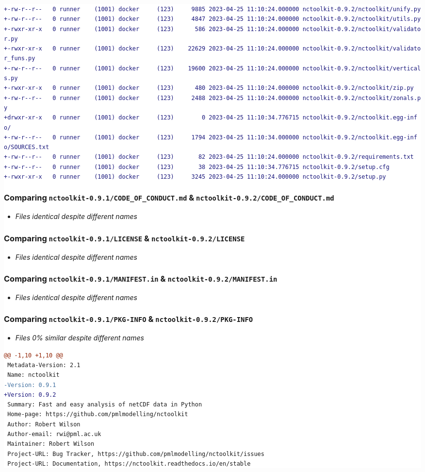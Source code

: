 ```diff
+-rw-r--r--   0 runner    (1001) docker     (123)     9885 2023-04-25 11:10:24.000000 nctoolkit-0.9.2/nctoolkit/unify.py
+-rw-r--r--   0 runner    (1001) docker     (123)     4847 2023-04-25 11:10:24.000000 nctoolkit-0.9.2/nctoolkit/utils.py
+-rwxr-xr-x   0 runner    (1001) docker     (123)      586 2023-04-25 11:10:24.000000 nctoolkit-0.9.2/nctoolkit/validator.py
+-rwxr-xr-x   0 runner    (1001) docker     (123)    22629 2023-04-25 11:10:24.000000 nctoolkit-0.9.2/nctoolkit/validator_funs.py
+-rw-r--r--   0 runner    (1001) docker     (123)    19600 2023-04-25 11:10:24.000000 nctoolkit-0.9.2/nctoolkit/verticals.py
+-rwxr-xr-x   0 runner    (1001) docker     (123)      480 2023-04-25 11:10:24.000000 nctoolkit-0.9.2/nctoolkit/zip.py
+-rw-r--r--   0 runner    (1001) docker     (123)     2488 2023-04-25 11:10:24.000000 nctoolkit-0.9.2/nctoolkit/zonals.py
+drwxr-xr-x   0 runner    (1001) docker     (123)        0 2023-04-25 11:10:34.776715 nctoolkit-0.9.2/nctoolkit.egg-info/
+-rw-r--r--   0 runner    (1001) docker     (123)     1794 2023-04-25 11:10:34.000000 nctoolkit-0.9.2/nctoolkit.egg-info/SOURCES.txt
+-rw-r--r--   0 runner    (1001) docker     (123)       82 2023-04-25 11:10:24.000000 nctoolkit-0.9.2/requirements.txt
+-rw-r--r--   0 runner    (1001) docker     (123)       38 2023-04-25 11:10:34.776715 nctoolkit-0.9.2/setup.cfg
+-rwxr-xr-x   0 runner    (1001) docker     (123)     3245 2023-04-25 11:10:24.000000 nctoolkit-0.9.2/setup.py
```

### Comparing `nctoolkit-0.9.1/CODE_OF_CONDUCT.md` & `nctoolkit-0.9.2/CODE_OF_CONDUCT.md`

 * *Files identical despite different names*

### Comparing `nctoolkit-0.9.1/LICENSE` & `nctoolkit-0.9.2/LICENSE`

 * *Files identical despite different names*

### Comparing `nctoolkit-0.9.1/MANIFEST.in` & `nctoolkit-0.9.2/MANIFEST.in`

 * *Files identical despite different names*

### Comparing `nctoolkit-0.9.1/PKG-INFO` & `nctoolkit-0.9.2/PKG-INFO`

 * *Files 0% similar despite different names*

```diff
@@ -1,10 +1,10 @@
 Metadata-Version: 2.1
 Name: nctoolkit
-Version: 0.9.1
+Version: 0.9.2
 Summary: Fast and easy analysis of netCDF data in Python
 Home-page: https://github.com/pmlmodelling/nctoolkit
 Author: Robert Wilson
 Author-email: rwi@pml.ac.uk
 Maintainer: Robert Wilson
 Project-URL: Bug Tracker, https://github.com/pmlmodelling/nctoolkit/issues
 Project-URL: Documentation, https://nctoolkit.readthedocs.io/en/stable
```
